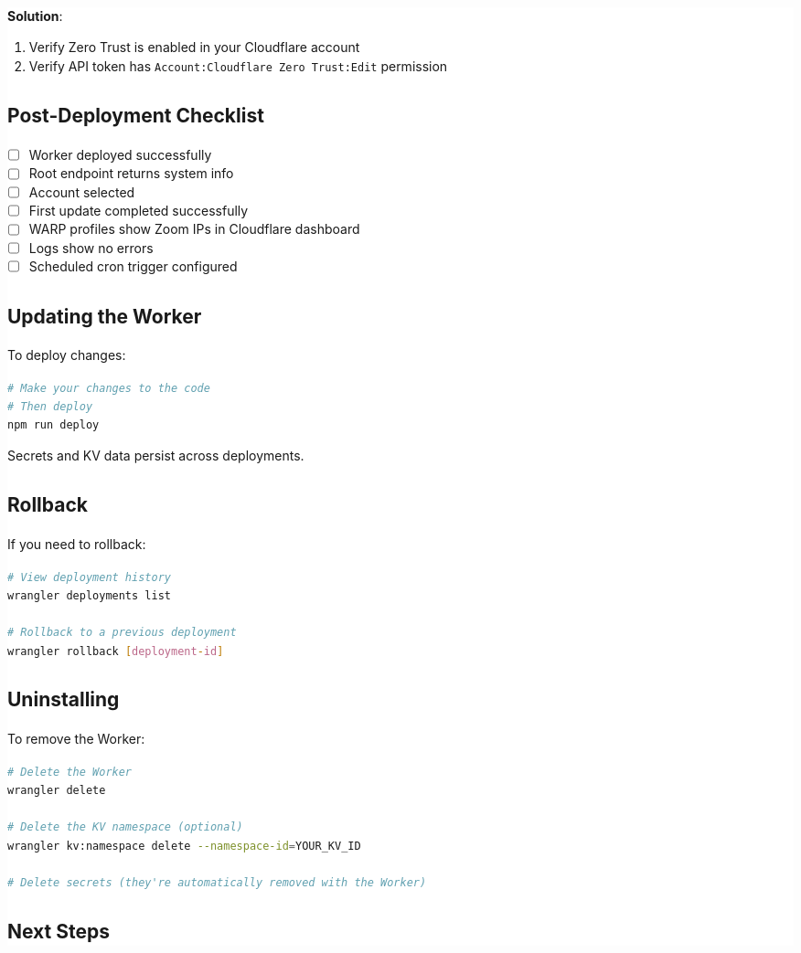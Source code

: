 **Solution**:
1. Verify Zero Trust is enabled in your Cloudflare account
2. Verify API token has `Account:Cloudflare Zero Trust:Edit` permission

## Post-Deployment Checklist

- [ ] Worker deployed successfully
- [ ] Root endpoint returns system info
- [ ] Account selected
- [ ] First update completed successfully
- [ ] WARP profiles show Zoom IPs in Cloudflare dashboard
- [ ] Logs show no errors
- [ ] Scheduled cron trigger configured

## Updating the Worker

To deploy changes:

```bash
# Make your changes to the code
# Then deploy
npm run deploy
```

Secrets and KV data persist across deployments.

## Rollback

If you need to rollback:

```bash
# View deployment history
wrangler deployments list

# Rollback to a previous deployment
wrangler rollback [deployment-id]
```

## Uninstalling

To remove the Worker:

```bash
# Delete the Worker
wrangler delete

# Delete the KV namespace (optional)
wrangler kv:namespace delete --namespace-id=YOUR_KV_ID

# Delete secrets (they're automatically removed with the Worker)
```

## Next Steps
